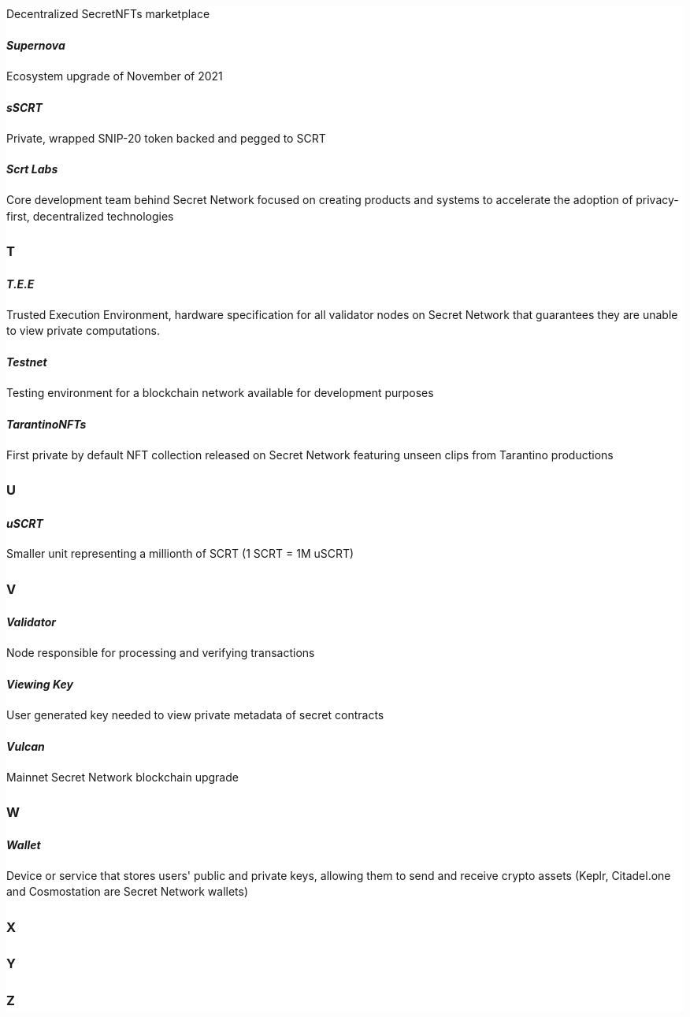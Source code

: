 Decentralized SecretNFTs marketplace

#### _Supernova_

Ecosystem upgrade of November of 2021

#### _sSCRT_

Private, wrapped SNIP-20 token backed and pegged to SCRT

#### _Scrt Labs_&#x20;

Core development team behind Secret Network focused on creating products and systems to accelerate the adoption of privacy-first, decentralized technologies

### T

#### _T.E.E_&#x20;

Trusted Execution Environment, hardware specification for all validator nodes on Secret Network that guarantees they are unable to view private computations.

#### _Testnet_&#x20;

Testing environment for a blockchain network available for development purposes

#### _TarantinoNFTs_&#x20;

First private by default NFT collection released on Secret Network featuring unseen clips from Tarantino productions

### U

#### _uSCRT_&#x20;

Smaller unit representing a millionth of SCRT (1 SCRT = 1M uSCRT)

### V

#### _Validator_&#x20;

Node responsible for processing and verifying transactions

#### _Viewing Key_&#x20;

User generated key needed to view private metadata of secret contracts

#### _Vulcan_

Mainnet Secret Network blockchain upgrade

### W

#### _Wallet_

Device or service that stores users' public and private keys, allowing them to send and receive crypto assets (Keplr, Citadel.one and Cosmostation are Secret Network wallets)

### X

### Y

### Z
